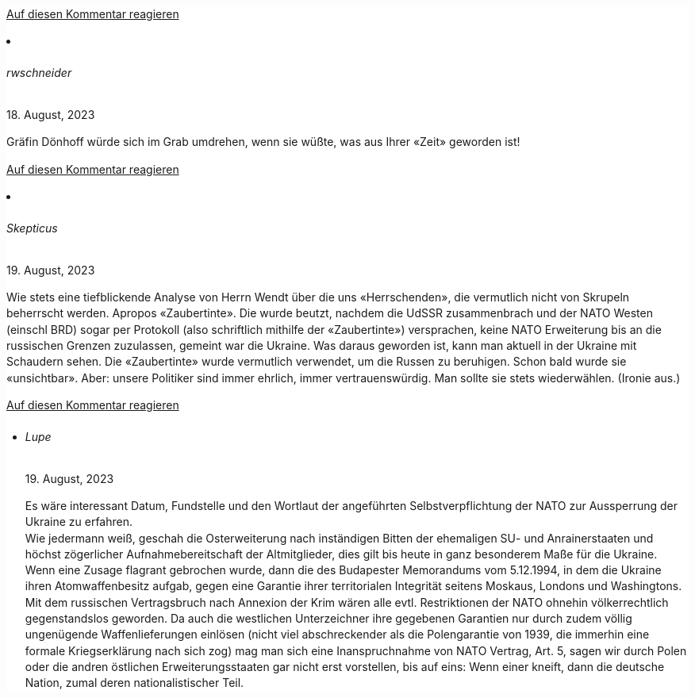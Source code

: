 <a rel="nofollow" class="comment-reply-link" href="#comment-119976" data-commentid="119976" data-postid="17642" data-belowelement="comment-119976" data-respondelement="respond" data-replyto="Antworte auf Werner Bläser" aria-label="Antworte auf Werner Bläser">Auf diesen Kommentar reagieren</a> 


</li>
<li class="comment odd alt thread-odd thread-alt depth-1 clearfix" id="li-comment-119979">
<h6 class="author">rwschneider</h6> <span class="date">18. August, 2023</span>



Gräfin Dönhoff würde sich im Grab umdrehen, wenn sie wüßte, was aus Ihrer «Zeit» geworden ist!

<a rel="nofollow" class="comment-reply-link" href="#comment-119979" data-commentid="119979" data-postid="17642" data-belowelement="comment-119979" data-respondelement="respond" data-replyto="Antworte auf rwschneider" aria-label="Antworte auf rwschneider">Auf diesen Kommentar reagieren</a> 


</li>
<li class="comment even thread-even depth-1 clearfix" id="li-comment-119980">
<h6 class="author">Skepticus</h6> <span class="date">19. August, 2023</span>



Wie stets eine tiefblickende Analyse von Herrn Wendt über die uns «Herrschenden», die vermutlich nicht von Skrupeln beherrscht werden. Apropos «Zaubertinte». Die wurde beutzt, nachdem die UdSSR zusammenbrach und der NATO Westen (einschl BRD) sogar per Protokoll (also schriftlich mithilfe der «Zaubertinte») versprachen, keine NATO Erweiterung bis an die russischen Grenzen zuzulassen, gemeint war die Ukraine. Was daraus geworden ist, kann man aktuell in der Ukraine mit Schaudern sehen. Die «Zaubertinte» wurde vermutlich verwendet, um die Russen zu beruhigen. Schon bald wurde sie «unsichtbar». Aber: unsere Politiker sind immer ehrlich, immer vertrauenswürdig. Man sollte sie stets wiederwählen. (Ironie aus.)

<a rel="nofollow" class="comment-reply-link" href="#comment-119980" data-commentid="119980" data-postid="17642" data-belowelement="comment-119980" data-respondelement="respond" data-replyto="Antworte auf Skepticus" aria-label="Antworte auf Skepticus">Auf diesen Kommentar reagieren</a> 


<ul class="children">
<li class="comment byuser comment-author-julia odd alt depth-2 clearfix" id="li-comment-119982">
<h6 class="author">Lupe</h6> <span class="date">19. August, 2023</span>



Es wäre interessant Datum, Fundstelle und den Wortlaut der angeführten Selbstverpflichtung der NATO zur Aussperrung der Ukraine zu erfahren.<br>
Wie jedermann weiß, geschah die Osterweiterung nach inständigen Bitten der ehemaligen SU- und Anrainerstaaten und höchst zögerlicher Aufnahmebereitschaft der Altmitglieder, dies gilt bis heute in ganz besonderem Maße für die Ukraine. Wenn eine Zusage flagrant gebrochen wurde, dann die des Budapester Memorandums vom 5.12.1994, in dem die Ukraine ihren Atomwaffenbesitz aufgab, gegen eine Garantie ihrer territorialen Integrität seitens Moskaus, Londons und Washingtons. Mit dem russischen Vertragsbruch nach Annexion der Krim wären alle evtl. Restriktionen der NATO ohnehin völkerrechtlich gegenstandslos geworden. Da auch die westlichen Unterzeichner ihre gegebenen Garantien nur durch zudem völlig ungenügende Waffenlieferungen einlösen (nicht viel abschreckender als die Polengarantie von 1939, die immerhin eine formale Kriegserklärung nach sich zog) mag man sich eine Inanspruchnahme von NATO Vertrag, Art. 5, sagen wir durch Polen oder die andren östlichen Erweiterungsstaaten gar nicht erst vorstellen, bis auf eins: Wenn einer kneift, dann die deutsche Nation, zumal deren nationalistischer Teil.
